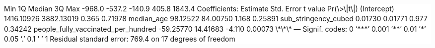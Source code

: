 </tr>
<tr>
<td style="text-align:left;">
Min 1Q Median 3Q Max
</td>
</tr>
<tr>
<td style="text-align:left;">
-968.0 -537.2 -140.9 405.8 1843.4
</td>
</tr>
<tr>
<td style="text-align:left;">
</td>
</tr>
<tr>
<td style="text-align:left;">
Coefficients:
</td>
</tr>
<tr>
<td style="text-align:left;">
Estimate Std. Error t value Pr(\>\|t\|)
</td>
</tr>
<tr>
<td style="text-align:left;">
(Intercept) 1416.10926 3882.13019 0.365 0.71978
</td>
</tr>
<tr>
<td style="text-align:left;">
median_age 98.12522 84.00750 1.168 0.25891
</td>
</tr>
<tr>
<td style="text-align:left;">
sub_stringency_cubed 0.01730 0.01771 0.977 0.34242
</td>
</tr>
<tr>
<td style="text-align:left;">
people_fully_vaccinated_per_hundred -59.25770 14.41683 -4.110 0.00073
\*\*\*
</td>
</tr>
<tr>
<td style="text-align:left;">
—
</td>
</tr>
<tr>
<td style="text-align:left;">
Signif. codes: 0 ‘***’ 0.001 ’**’ 0.01 ’*’ 0.05 ‘.’ 0.1 ’ ’ 1
</td>
</tr>
<tr>
<td style="text-align:left;">
</td>
</tr>
<tr>
<td style="text-align:left;">
Residual standard error: 769.4 on 17 degrees of freedom
</td>